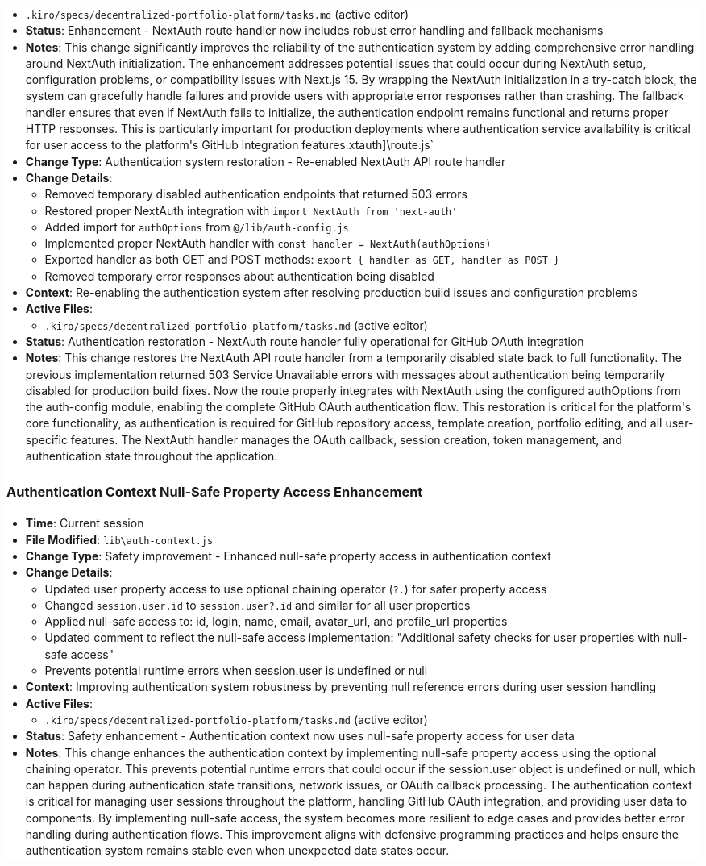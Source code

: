   - `.kiro/specs/decentralized-portfolio-platform/tasks.md` (active editor)
- **Status**: Enhancement - NextAuth route handler now includes robust error handling and fallback mechanisms
- **Notes**: This change significantly improves the reliability of the authentication system by adding comprehensive error handling around NextAuth initialization. The enhancement addresses potential issues that could occur during NextAuth setup, configuration problems, or compatibility issues with Next.js 15. By wrapping the NextAuth initialization in a try-catch block, the system can gracefully handle failures and provide users with appropriate error responses rather than crashing. The fallback handler ensures that even if NextAuth fails to initialize, the authentication endpoint remains functional and returns proper HTTP responses. This is particularly important for production deployments where authentication service availability is critical for user access to the platform's GitHub integration features.xtauth]\route.js`
- **Change Type**: Authentication system restoration - Re-enabled NextAuth API route handler
- **Change Details**:
  - Removed temporary disabled authentication endpoints that returned 503 errors
  - Restored proper NextAuth integration with `import NextAuth from 'next-auth'`
  - Added import for `authOptions` from `@/lib/auth-config.js`
  - Implemented proper NextAuth handler with `const handler = NextAuth(authOptions)`
  - Exported handler as both GET and POST methods: `export { handler as GET, handler as POST }`
  - Removed temporary error responses about authentication being disabled
- **Context**: Re-enabling the authentication system after resolving production build issues and configuration problems
- **Active Files**:
  - `.kiro/specs/decentralized-portfolio-platform/tasks.md` (active editor)
- **Status**: Authentication restoration - NextAuth route handler fully operational for GitHub OAuth integration
- **Notes**: This change restores the NextAuth API route handler from a temporarily disabled state back to full functionality. The previous implementation returned 503 Service Unavailable errors with messages about authentication being temporarily disabled for production build fixes. Now the route properly integrates with NextAuth using the configured authOptions from the auth-config module, enabling the complete GitHub OAuth authentication flow. This restoration is critical for the platform's core functionality, as authentication is required for GitHub repository access, template creation, portfolio editing, and all user-specific features. The NextAuth handler manages the OAuth callback, session creation, token management, and authentication state throughout the application.

### Authentication Context Null-Safe Property Access Enhancement

- **Time**: Current session
- **File Modified**: `lib\auth-context.js`
- **Change Type**: Safety improvement - Enhanced null-safe property access in authentication context
- **Change Details**:
  - Updated user property access to use optional chaining operator (`?.`) for safer property access
  - Changed `session.user.id` to `session.user?.id` and similar for all user properties
  - Applied null-safe access to: id, login, name, email, avatar_url, and profile_url properties
  - Updated comment to reflect the null-safe access implementation: "Additional safety checks for user properties with null-safe access"
  - Prevents potential runtime errors when session.user is undefined or null
- **Context**: Improving authentication system robustness by preventing null reference errors during user session handling
- **Active Files**:
  - `.kiro/specs/decentralized-portfolio-platform/tasks.md` (active editor)
- **Status**: Safety enhancement - Authentication context now uses null-safe property access for user data
- **Notes**: This change enhances the authentication context by implementing null-safe property access using the optional chaining operator. This prevents potential runtime errors that could occur if the session.user object is undefined or null, which can happen during authentication state transitions, network issues, or OAuth callback processing. The authentication context is critical for managing user sessions throughout the platform, handling GitHub OAuth integration, and providing user data to components. By implementing null-safe access, the system becomes more resilient to edge cases and provides better error handling during authentication flows. This improvement aligns with defensive programming practices and helps ensure the authentication system remains stable even when unexpected data states occur.
